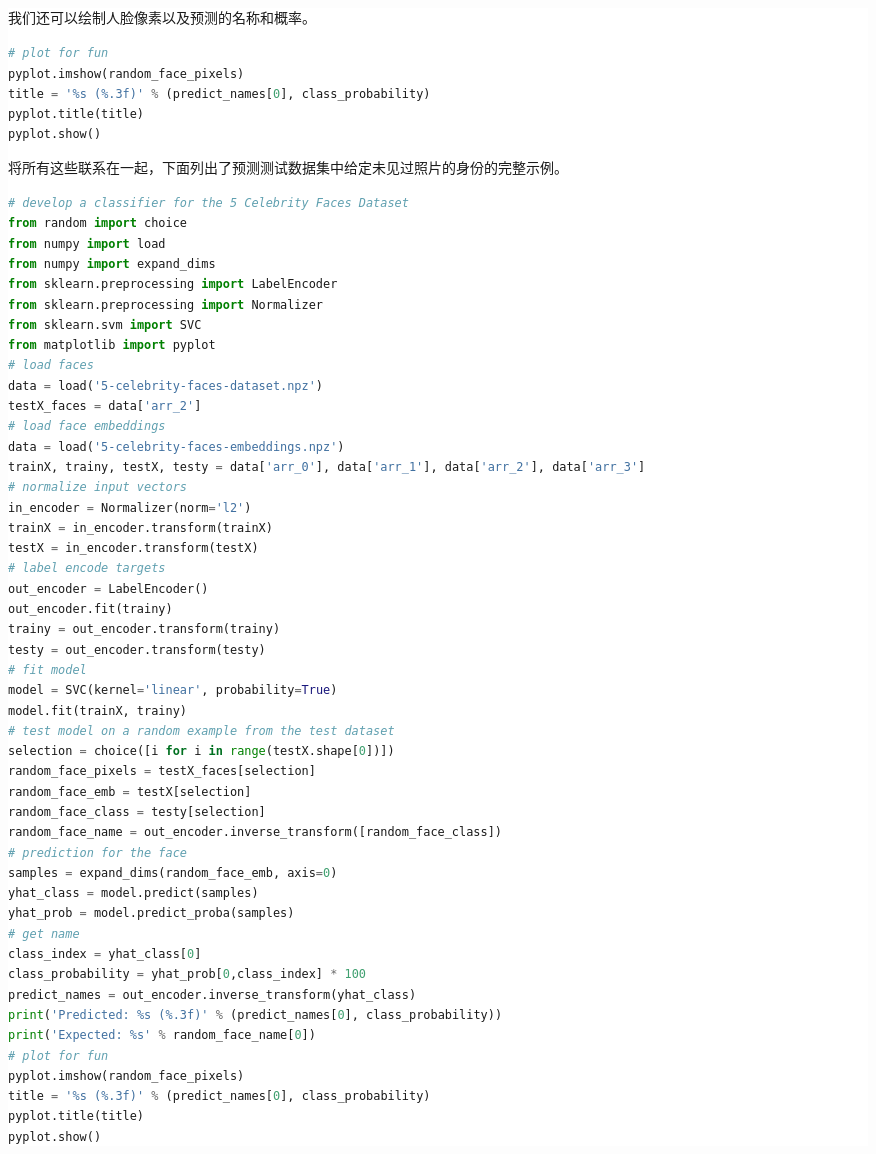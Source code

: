 我们还可以绘制人脸像素以及预测的名称和概率。

```py
# plot for fun
pyplot.imshow(random_face_pixels)
title = '%s (%.3f)' % (predict_names[0], class_probability)
pyplot.title(title)
pyplot.show()
```

将所有这些联系在一起，下面列出了预测测试数据集中给定未见过照片的身份的完整示例。

```py
# develop a classifier for the 5 Celebrity Faces Dataset
from random import choice
from numpy import load
from numpy import expand_dims
from sklearn.preprocessing import LabelEncoder
from sklearn.preprocessing import Normalizer
from sklearn.svm import SVC
from matplotlib import pyplot
# load faces
data = load('5-celebrity-faces-dataset.npz')
testX_faces = data['arr_2']
# load face embeddings
data = load('5-celebrity-faces-embeddings.npz')
trainX, trainy, testX, testy = data['arr_0'], data['arr_1'], data['arr_2'], data['arr_3']
# normalize input vectors
in_encoder = Normalizer(norm='l2')
trainX = in_encoder.transform(trainX)
testX = in_encoder.transform(testX)
# label encode targets
out_encoder = LabelEncoder()
out_encoder.fit(trainy)
trainy = out_encoder.transform(trainy)
testy = out_encoder.transform(testy)
# fit model
model = SVC(kernel='linear', probability=True)
model.fit(trainX, trainy)
# test model on a random example from the test dataset
selection = choice([i for i in range(testX.shape[0])])
random_face_pixels = testX_faces[selection]
random_face_emb = testX[selection]
random_face_class = testy[selection]
random_face_name = out_encoder.inverse_transform([random_face_class])
# prediction for the face
samples = expand_dims(random_face_emb, axis=0)
yhat_class = model.predict(samples)
yhat_prob = model.predict_proba(samples)
# get name
class_index = yhat_class[0]
class_probability = yhat_prob[0,class_index] * 100
predict_names = out_encoder.inverse_transform(yhat_class)
print('Predicted: %s (%.3f)' % (predict_names[0], class_probability))
print('Expected: %s' % random_face_name[0])
# plot for fun
pyplot.imshow(random_face_pixels)
title = '%s (%.3f)' % (predict_names[0], class_probability)
pyplot.title(title)
pyplot.show()
```
